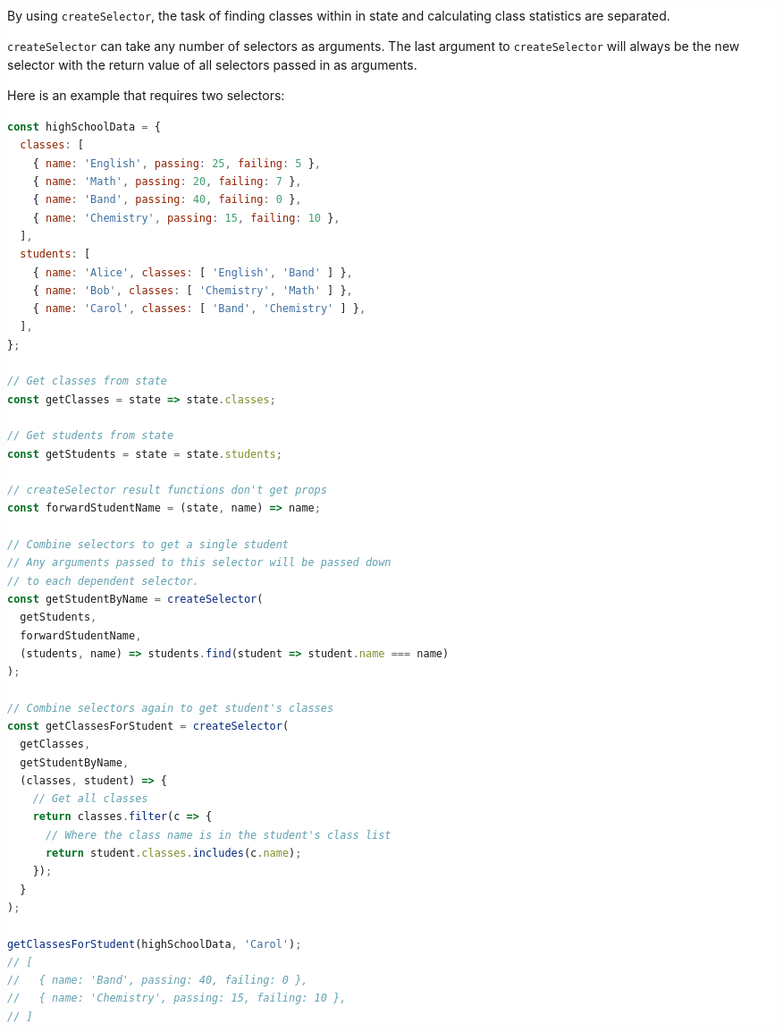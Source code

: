 By using `createSelector`, the task of finding classes within in state and calculating class statistics are separated.

`createSelector` can take any number of selectors as arguments. The last argument to `createSelector` will always be the new selector with the return value of all selectors passed in as arguments.

Here is an example that requires two selectors:

```js
const highSchoolData = {
  classes: [
    { name: 'English', passing: 25, failing: 5 },
    { name: 'Math', passing: 20, failing: 7 },
    { name: 'Band', passing: 40, failing: 0 },
    { name: 'Chemistry', passing: 15, failing: 10 },
  ],
  students: [
    { name: 'Alice', classes: [ 'English', 'Band' ] },
    { name: 'Bob', classes: [ 'Chemistry', 'Math' ] },
    { name: 'Carol', classes: [ 'Band', 'Chemistry' ] },
  ],
};

// Get classes from state
const getClasses = state => state.classes;

// Get students from state
const getStudents = state = state.students;

// createSelector result functions don't get props
const forwardStudentName = (state, name) => name;

// Combine selectors to get a single student
// Any arguments passed to this selector will be passed down
// to each dependent selector.
const getStudentByName = createSelector(
  getStudents,
  forwardStudentName,
  (students, name) => students.find(student => student.name === name)
);

// Combine selectors again to get student's classes
const getClassesForStudent = createSelector(
  getClasses,
  getStudentByName,
  (classes, student) => {
    // Get all classes
    return classes.filter(c => {
      // Where the class name is in the student's class list
      return student.classes.includes(c.name);
    });
  }
);

getClassesForStudent(highSchoolData, 'Carol');
// [
//   { name: 'Band', passing: 40, failing: 0 },
//   { name: 'Chemistry', passing: 15, failing: 10 },
// ]
```

